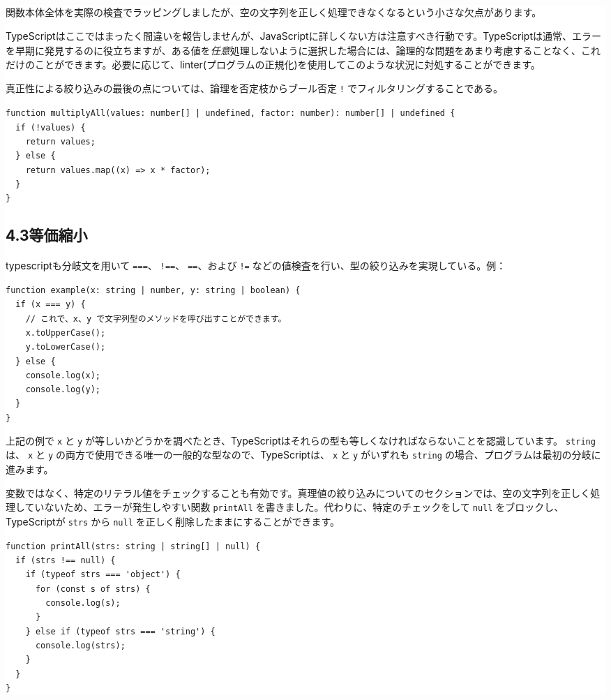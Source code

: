 ```tsx
```

関数本体全体を実際の検査でラッピングしましたが、空の文字列を正しく処理できなくなるという小さな欠点があります。

TypeScriptはここではまったく間違いを報告しませんが、JavaScriptに詳しくない方は注意すべき行動です。TypeScriptは通常、エラーを早期に発見するのに役立ちますが、ある値を*任意*処理しないように選択した場合には、論理的な問題をあまり考慮することなく、これだけのことができます。必要に応じて、linter(プログラムの正規化)を使用してこのような状況に対処することができます。

真正性による絞り込みの最後の点については、論理を否定枝からブール否定 `!` でフィルタリングすることである。

```tsx
function multiplyAll(values: number[] | undefined, factor: number): number[] | undefined {
  if (!values) {
    return values;
  } else {
    return values.map((x) => x * factor);
  }
}
```

## 4.3等価縮小

typescriptも分岐文を用いて `===`、 `!==`、 `==`、および `!=` などの値検査を行い、型の絞り込みを実現している。例：

```tsx
function example(x: string | number, y: string | boolean) {
  if (x === y) {
    // これで、x、y で文字列型のメソッドを呼び出すことができます。
    x.toUpperCase();
    y.toLowerCase();
  } else {
    console.log(x);
    console.log(y);
  }
}
```

上記の例で `x` と `y` が等しいかどうかを調べたとき、TypeScriptはそれらの型も等しくなければならないことを認識しています。 `string` は、 `x` と `y` の両方で使用できる唯一の一般的な型なので、TypeScriptは、 `x` と `y` がいずれも `string` の場合、プログラムは最初の分岐に進みます。

変数ではなく、特定のリテラル値をチェックすることも有効です。真理値の絞り込みについてのセクションでは、空の文字列を正しく処理していないため、エラーが発生しやすい関数 `printAll` を書きました。代わりに、特定のチェックをして `null` をブロックし、TypeScriptが `strs` から `null` を正しく削除したままにすることができます。

```tsx
function printAll(strs: string | string[] | null) {
  if (strs !== null) {
    if (typeof strs === 'object') {
      for (const s of strs) {
        console.log(s);
      }
    } else if (typeof strs === 'string') {
      console.log(strs);
    }
  }
}
```
